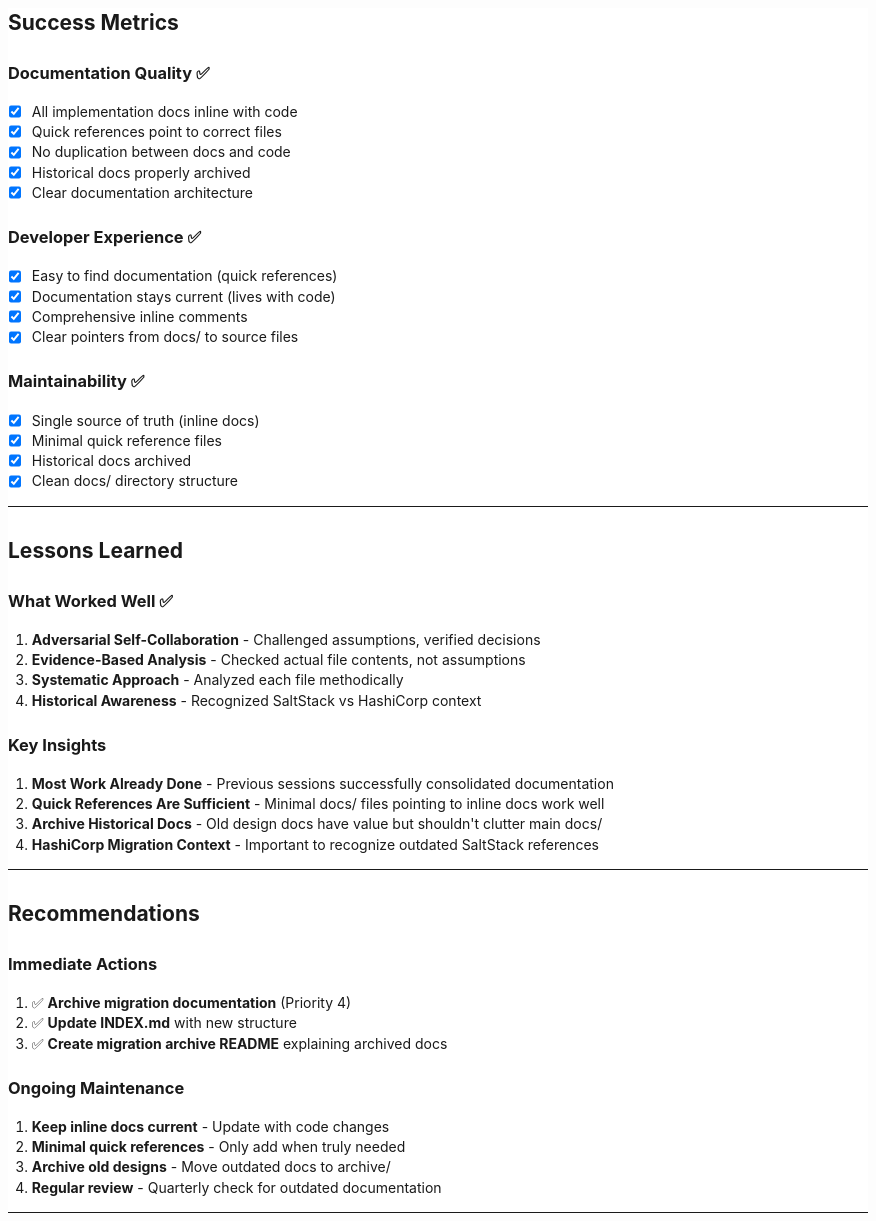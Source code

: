 ## Success Metrics

### Documentation Quality ✅
- [x] All implementation docs inline with code
- [x] Quick references point to correct files
- [x] No duplication between docs and code
- [x] Historical docs properly archived
- [x] Clear documentation architecture

### Developer Experience ✅
- [x] Easy to find documentation (quick references)
- [x] Documentation stays current (lives with code)
- [x] Comprehensive inline comments
- [x] Clear pointers from docs/ to source files

### Maintainability ✅
- [x] Single source of truth (inline docs)
- [x] Minimal quick reference files
- [x] Historical docs archived
- [x] Clean docs/ directory structure

---

## Lessons Learned

### What Worked Well ✅
1. **Adversarial Self-Collaboration** - Challenged assumptions, verified decisions
2. **Evidence-Based Analysis** - Checked actual file contents, not assumptions
3. **Systematic Approach** - Analyzed each file methodically
4. **Historical Awareness** - Recognized SaltStack vs HashiCorp context

### Key Insights
1. **Most Work Already Done** - Previous sessions successfully consolidated documentation
2. **Quick References Are Sufficient** - Minimal docs/ files pointing to inline docs work well
3. **Archive Historical Docs** - Old design docs have value but shouldn't clutter main docs/
4. **HashiCorp Migration Context** - Important to recognize outdated SaltStack references

---

## Recommendations

### Immediate Actions
1. ✅ **Archive migration documentation** (Priority 4)
2. ✅ **Update INDEX.md** with new structure
3. ✅ **Create migration archive README** explaining archived docs

### Ongoing Maintenance
1. **Keep inline docs current** - Update with code changes
2. **Minimal quick references** - Only add when truly needed
3. **Archive old designs** - Move outdated docs to archive/
4. **Regular review** - Quarterly check for outdated documentation

---